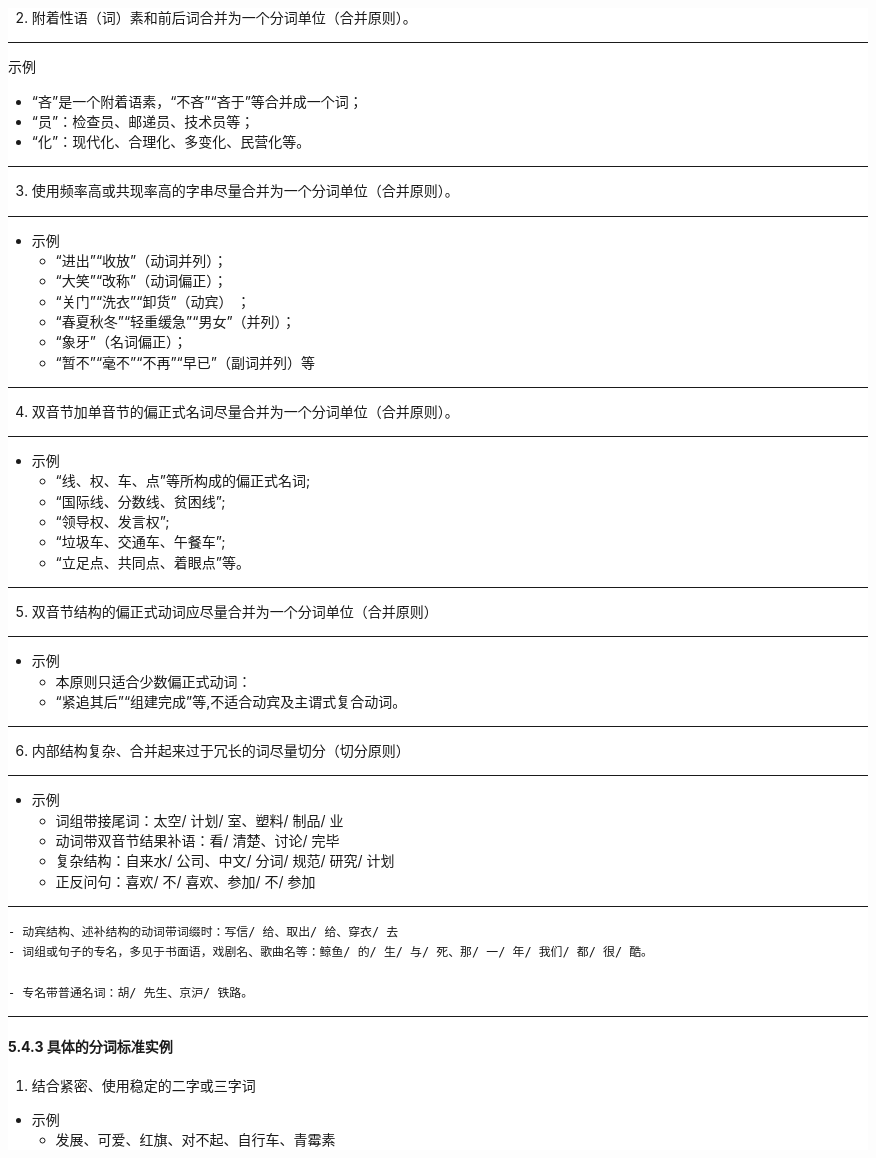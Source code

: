 2. 附着性语（词）素和前后词合并为一个分词单位（合并原则）。
----
示例  
- “吝”是一个附着语素，“不吝”“吝于”等合并成一个词；  
- “员”：检查员、邮递员、技术员等；  
- “化”：现代化、合理化、多变化、民营化等。  
----

3. 使用频率高或共现率高的字串尽量合并为一个分词单位（合并原则）。
----
- 示例  
	- “进出”“收放”（动词并列）；  
	- “大笑”“改称”（动词偏正）；  
	- “关门”“洗衣”“卸货”（动宾） ；  
	- “春夏秋冬”“轻重缓急”“男女”（并列）；  
	- “象牙”（名词偏正）；  
	- “暂不”“毫不”“不再”“早已”（副词并列）等
----
4. 双音节加单音节的偏正式名词尽量合并为一个分词单位（合并原则）。
----
- 示例  
	- “线、权、车、点”等所构成的偏正式名词; 
	- “国际线、分数线、贫困线”;  
	- “领导权、发言权”;  
	- “垃圾车、交通车、午餐车”;  
	- “立足点、共同点、着眼点”等。
----
5. 双音节结构的偏正式动词应尽量合并为一个分词单位（合并原则）
----
- 示例
	- 本原则只适合少数偏正式动词：  
	- “紧追其后”“组建完成”等,不适合动宾及主谓式复合动词。
----
6. 内部结构复杂、合并起来过于冗长的词尽量切分（切分原则）
----
- 示例 
	- 词组带接尾词：太空/ 计划/ 室、塑料/ 制品/ 业  
	- 动词带双音节结果补语：看/ 清楚、讨论/ 完毕  
	- 复杂结构：自来水/ 公司、中文/ 分词/ 规范/ 研究/ 计划  
	- 正反问句：喜欢/ 不/ 喜欢、参加/ 不/ 参加  
----
	- 动宾结构、述补结构的动词带词缀时：写信/ 给、取出/ 给、穿衣/ 去  
	- 词组或句子的专名，多见于书面语，戏剧名、歌曲名等：鲸鱼/ 的/ 生/ 与/ 死、那/ 一/ 年/ 我们/ 都/ 很/ 酷。  

	- 专名带普通名词：胡/ 先生、京沪/ 铁路。
----
#### 5.4.3 具体的分词标准实例
1. 结合紧密、使用稳定的二字或三字词

- 示例  
	- 发展、可爱、红旗、对不起、自行车、青霉素 
